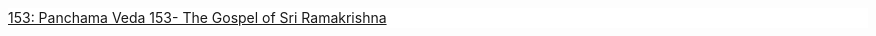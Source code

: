 [153: Panchama Veda 153- The Gospel of Sri Ramakrishna](https://www.youtube.com/watch?v=eMx_k_ENi64)
